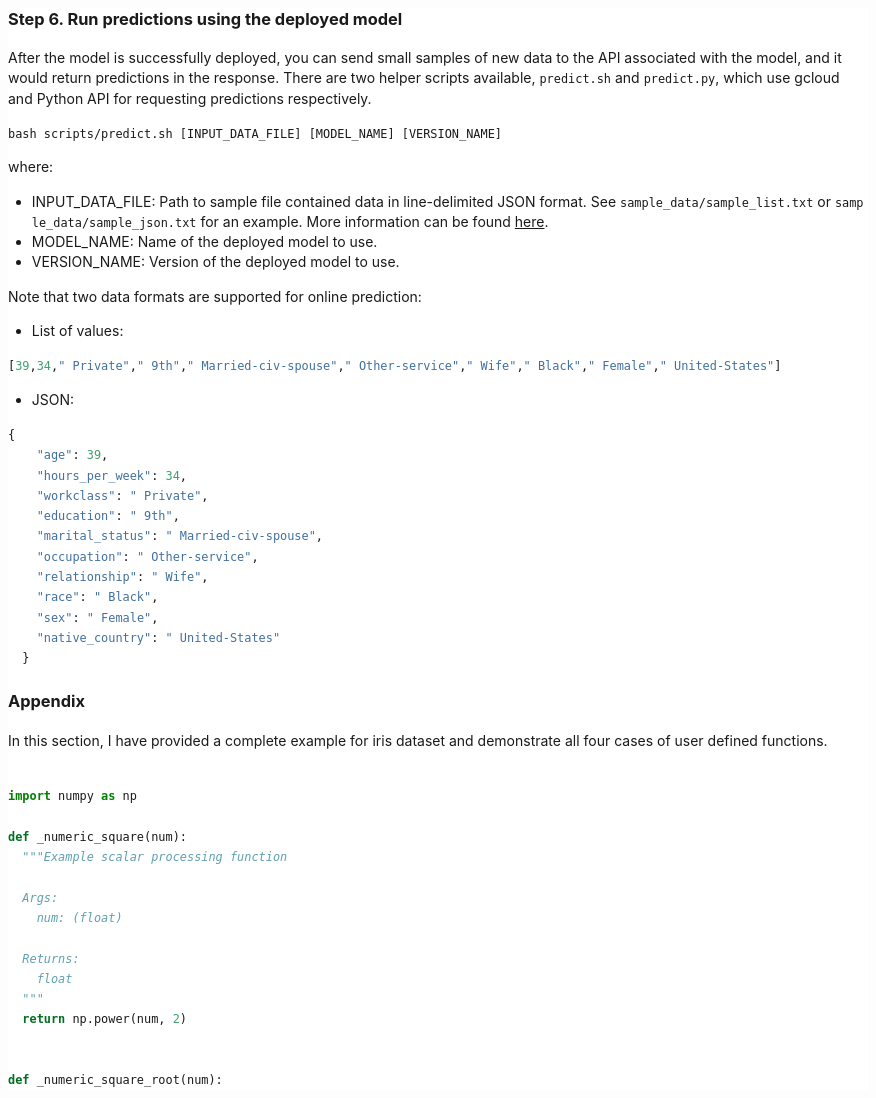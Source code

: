 ### Step 6. Run predictions using the deployed model

After the model is successfully deployed, you can send small samples of new data to the API associated with the model,
and it would return predictions in the response.
There are two helper scripts available, `predict.sh` and `predict.py`, which use gcloud and Python API for
requesting predictions respectively.

```shell
bash scripts/predict.sh [INPUT_DATA_FILE] [MODEL_NAME] [VERSION_NAME]
```

where:

- INPUT_DATA_FILE: Path to sample file contained data in line-delimited JSON format.
  See `sample_data/sample_list.txt` or `sample_data/sample_json.txt` for an example. More information can be found
  [here](https://cloud.google.com/ml-engine/docs/scikit/online-predict#formatting_instances_as_lists).
- MODEL_NAME: Name of the deployed model to use.
- VERSION_NAME: Version of the deployed model to use.

Note that two data formats are supported for online prediction:
* List of values:
```python
[39,34," Private"," 9th"," Married-civ-spouse"," Other-service"," Wife"," Black"," Female"," United-States"]
```
* JSON:
```python
{
    "age": 39,
    "hours_per_week": 34,
    "workclass": " Private",
    "education": " 9th",
    "marital_status": " Married-civ-spouse",
    "occupation": " Other-service",
    "relationship": " Wife",
    "race": " Black",
    "sex": " Female",
    "native_country": " United-States"
  }
```

### Appendix
In this section, I have provided a complete example for iris dataset and demonstrate all four cases of user
defined functions.
```python

import numpy as np

def _numeric_square(num):
  """Example scalar processing function

  Args:
    num: (float)

  Returns:
    float
  """
  return np.power(num, 2)


def _numeric_square_root(num):
```